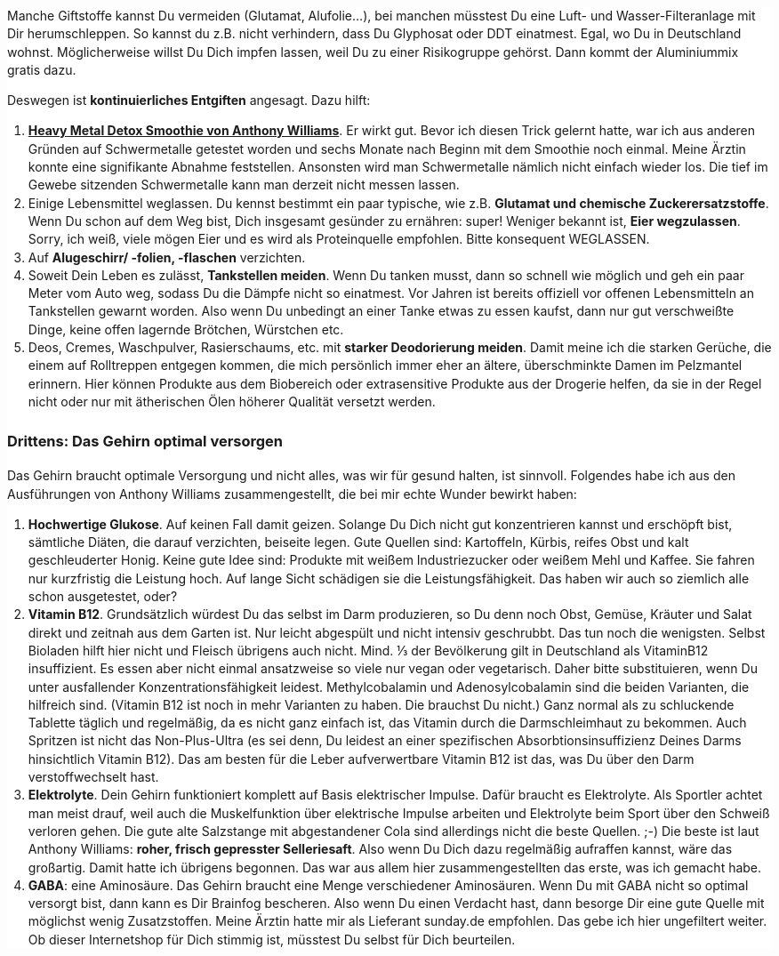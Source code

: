 Manche Giftstoffe kannst Du vermeiden (Glutamat, Alufolie…), bei manchen müsstest Du eine Luft- und Wasser-Filteranlage mit Dir herumschleppen. So kannst du z.B. nicht verhindern, dass Du Glyphosat oder DDT einatmest. Egal, wo Du in Deutschland wohnst. Möglicherweise willst Du Dich impfen lassen, weil Du zu einer Risikogruppe gehörst. Dann kommt der Aluminiummix gratis dazu. 

Deswegen ist **kontinuierliches Entgiften** angesagt. Dazu hilft: 

1. **[Heavy Metal Detox Smoothie von Anthony Williams](https://www.yogazeit.at/heavy-metal-detox-smoothie/)**. Er wirkt gut. Bevor ich diesen Trick gelernt hatte, war ich aus anderen Gründen auf Schwermetalle getestet worden und sechs Monate nach Beginn mit dem Smoothie noch einmal. Meine Ärztin konnte eine signifikante Abnahme feststellen. Ansonsten wird man Schwermetalle nämlich nicht einfach wieder los. Die tief im Gewebe sitzenden Schwermetalle kann man derzeit nicht messen lassen. 
2. Einige Lebensmittel weglassen. Du kennst bestimmt ein paar typische, wie z.B. **Glutamat und chemische Zuckerersatzstoffe**. Wenn Du schon auf dem Weg bist, Dich insgesamt gesünder zu ernähren: super! Weniger bekannt ist, **Eier wegzulassen**. Sorry, ich weiß, viele mögen Eier und es wird als Proteinquelle empfohlen. Bitte konsequent WEGLASSEN. 
3. Auf **Alugeschirr/ -folien, -flaschen** verzichten.
4. Soweit Dein Leben es zulässt, **Tankstellen meiden**. Wenn Du tanken musst, dann so schnell wie möglich und geh ein paar Meter vom Auto weg, sodass Du die Dämpfe nicht so einatmest. Vor Jahren ist bereits offiziell vor offenen Lebensmitteln an Tankstellen gewarnt worden. Also wenn Du unbedingt an einer Tanke etwas zu essen kaufst, dann nur gut verschweißte Dinge, keine offen lagernde Brötchen, Würstchen etc. 
5. Deos, Cremes, Waschpulver, Rasierschaums, etc. mit **starker Deodorierung meiden**. Damit meine ich die starken Gerüche, die einem auf Rolltreppen entgegen kommen, die mich persönlich immer eher an ältere, überschminkte Damen im Pelzmantel erinnern. Hier können Produkte aus dem Biobereich oder extrasensitive Produkte aus der Drogerie helfen, da sie in der Regel nicht oder nur mit ätherischen Ölen höherer Qualität versetzt werden. 

### Drittens: Das Gehirn optimal versorgen
Das Gehirn braucht optimale Versorgung und nicht alles, was wir für gesund halten, ist sinnvoll. Folgendes habe ich aus den Ausführungen von Anthony Williams zusammengestellt, die bei mir echte Wunder bewirkt haben: 
1. **Hochwertige Glukose**. Auf keinen Fall damit geizen. Solange Du Dich nicht gut konzentrieren kannst und erschöpft bist, sämtliche Diäten, die darauf verzichten, beiseite legen. Gute Quellen sind: Kartoffeln, Kürbis, reifes Obst und kalt geschleuderter Honig. Keine gute Idee sind: Produkte mit weißem Industriezucker oder weißem Mehl und Kaffee. Sie fahren nur kurzfristig die Leistung hoch. Auf lange Sicht schädigen sie die Leistungsfähigkeit. Das haben wir auch so ziemlich alle schon ausgetestet, oder?
2. **Vitamin B12**. Grundsätzlich würdest Du das selbst im Darm produzieren, so Du denn noch Obst, Gemüse, Kräuter und Salat direkt und zeitnah aus dem Garten ist. Nur leicht abgespült und nicht intensiv geschrubbt. Das tun noch die wenigsten. Selbst Bioladen hilft hier nicht und Fleisch übrigens auch nicht. Mind. ⅓ der Bevölkerung gilt in Deutschland als VitaminB12 insuffizient. Es essen aber nicht einmal ansatzweise so viele nur vegan oder vegetarisch. Daher bitte substituieren, wenn Du unter ausfallender Konzentrationsfähigkeit leidest. Methylcobalamin und Adenosylcobalamin sind die beiden Varianten, die hilfreich sind. (Vitamin B12 ist noch in mehr Varianten zu haben. Die brauchst Du nicht.) Ganz normal als zu schluckende Tablette täglich und regelmäßig, da es nicht ganz einfach ist, das Vitamin durch die Darmschleimhaut zu bekommen. Auch Spritzen ist nicht das Non-Plus-Ultra (es sei denn, Du leidest an einer spezifischen Absorbtionsinsuffizienz Deines Darms hinsichtlich Vitamin B12). Das am besten für die Leber aufverwertbare Vitamin B12 ist das, was Du über den Darm verstoffwechselt hast. 
3. **Elektrolyte**. Dein Gehirn funktioniert komplett auf Basis elektrischer Impulse. Dafür braucht es Elektrolyte. Als Sportler achtet man meist drauf, weil auch die Muskelfunktion über elektrische Impulse arbeiten und Elektrolyte beim Sport über den Schweiß verloren gehen. Die gute alte Salzstange mit abgestandener Cola sind allerdings nicht die beste Quellen. ;-) Die beste ist laut Anthony Williams: **roher, frisch gepresster Selleriesaft**. Also wenn Du Dich dazu regelmäßig aufraffen kannst, wäre das großartig. Damit hatte ich übrigens begonnen. Das war aus allem hier zusammengestellten das erste, was ich gemacht habe. 
4. **GABA**: eine Aminosäure. Das Gehirn braucht eine Menge verschiedener Aminosäuren. Wenn Du mit GABA nicht so optimal versorgt bist, dann kann es Dir Brainfog bescheren. Also wenn Du einen Verdacht hast, dann besorge Dir eine gute Quelle mit möglichst wenig Zusatzstoffen. Meine Ärztin hatte mir als Lieferant sunday.de empfohlen. Das gebe ich hier ungefiltert weiter. Ob dieser Internetshop für Dich stimmig ist, müsstest Du selbst für Dich beurteilen. 